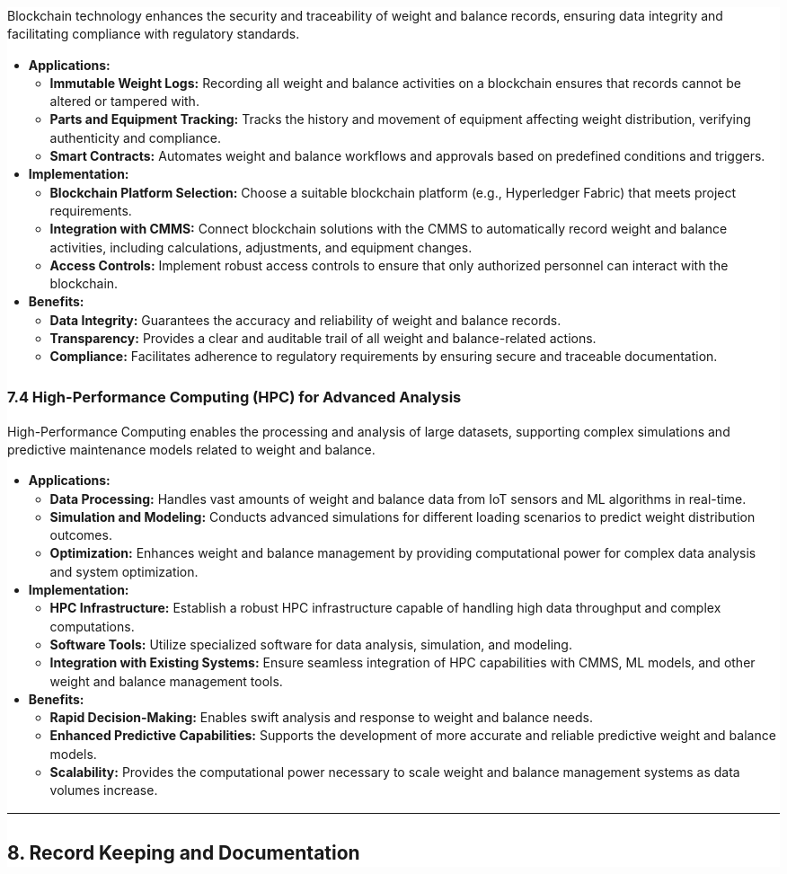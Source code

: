 Blockchain technology enhances the security and traceability of weight and balance records, ensuring data integrity and facilitating compliance with regulatory standards.

- **Applications:**
    - **Immutable Weight Logs:** Recording all weight and balance activities on a blockchain ensures that records cannot be altered or tampered with.
    - **Parts and Equipment Tracking:** Tracks the history and movement of equipment affecting weight distribution, verifying authenticity and compliance.
    - **Smart Contracts:** Automates weight and balance workflows and approvals based on predefined conditions and triggers.
- **Implementation:**
    - **Blockchain Platform Selection:** Choose a suitable blockchain platform (e.g., Hyperledger Fabric) that meets project requirements.
    - **Integration with CMMS:** Connect blockchain solutions with the CMMS to automatically record weight and balance activities, including calculations, adjustments, and equipment changes.
    - **Access Controls:** Implement robust access controls to ensure that only authorized personnel can interact with the blockchain.
- **Benefits:**
    - **Data Integrity:** Guarantees the accuracy and reliability of weight and balance records.
    - **Transparency:** Provides a clear and auditable trail of all weight and balance-related actions.
    - **Compliance:** Facilitates adherence to regulatory requirements by ensuring secure and traceable documentation.

### 7.4 High-Performance Computing (HPC) for Advanced Analysis

High-Performance Computing enables the processing and analysis of large datasets, supporting complex simulations and predictive maintenance models related to weight and balance.

- **Applications:**
    - **Data Processing:** Handles vast amounts of weight and balance data from IoT sensors and ML algorithms in real-time.
    - **Simulation and Modeling:** Conducts advanced simulations for different loading scenarios to predict weight distribution outcomes.
    - **Optimization:** Enhances weight and balance management by providing computational power for complex data analysis and system optimization.
- **Implementation:**
    - **HPC Infrastructure:** Establish a robust HPC infrastructure capable of handling high data throughput and complex computations.
    - **Software Tools:** Utilize specialized software for data analysis, simulation, and modeling.
    - **Integration with Existing Systems:** Ensure seamless integration of HPC capabilities with CMMS, ML models, and other weight and balance management tools.
- **Benefits:**
    - **Rapid Decision-Making:** Enables swift analysis and response to weight and balance needs.
    - **Enhanced Predictive Capabilities:** Supports the development of more accurate and reliable predictive weight and balance models.
    - **Scalability:** Provides the computational power necessary to scale weight and balance management systems as data volumes increase.

---

## 8. Record Keeping and Documentation
